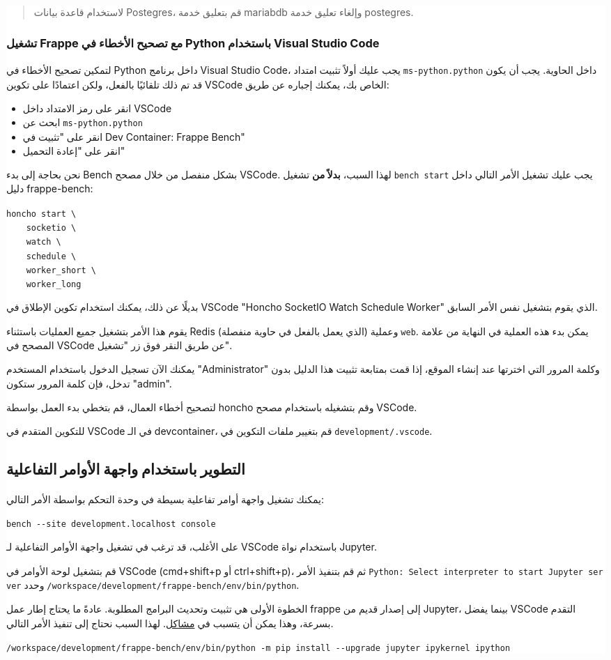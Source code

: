 > لاستخدام قاعدة بيانات Postegres، قم بتعليق خدمة mariabdb وإلغاء تعليق خدمة postegres.

### تشغيل Frappe مع تصحيح الأخطاء في Python باستخدام Visual Studio Code

لتمكين تصحيح الأخطاء في Python داخل برنامج Visual Studio Code، يجب عليك أولاً تثبيت امتداد `ms-python.python` داخل الحاوية. يجب أن يكون قد تم ذلك تلقائيًا بالفعل، ولكن اعتمادًا على تكوين VSCode الخاص بك، يمكنك إجباره عن طريق:

- انقر على رمز الامتداد داخل VSCode
- ابحث عن `ms-python.python`
- انقر على "تثبيت في Dev Container: Frappe Bench"
- انقر على "إعادة التحميل"

نحن بحاجة إلى بدء Bench بشكل منفصل من خلال مصحح VSCode. لهذا السبب، **بدلاً من** تشغيل `bench start` يجب عليك تشغيل الأمر التالي داخل دليل frappe-bench:

```shell
honcho start \
    socketio \
    watch \
    schedule \
    worker_short \
    worker_long
```

بديلًا عن ذلك، يمكنك استخدام تكوين الإطلاق في VSCode "Honcho SocketIO Watch Schedule Worker" الذي يقوم بتشغيل نفس الأمر السابق.

يقوم هذا الأمر بتشغيل جميع العمليات باستثناء Redis (الذي يعمل بالفعل في حاوية منفصلة) وعملية `web`. يمكن بدء هذه العملية في النهاية من علامة المصحح في VSCode عن طريق النقر فوق زر "تشغيل".

يمكنك الآن تسجيل الدخول باستخدام المستخدم "Administrator" وكلمة المرور التي اخترتها عند إنشاء الموقع، إذا قمت بمتابعة تثبيت هذا الدليل بدون تدخل، فإن كلمة المرور ستكون "admin".

لتصحيح أخطاء العمال، قم بتخطي بدء العمل بواسطة honcho وقم بتشغيله باستخدام مصحح VSCode.

للتكوين المتقدم في VSCode في الـ devcontainer، قم بتغيير ملفات التكوين في `development/.vscode`.

## التطوير باستخدام واجهة الأوامر التفاعلية

يمكنك تشغيل واجهة أوامر تفاعلية بسيطة في وحدة التحكم بواسطة الأمر التالي:

```shell
bench --site development.localhost console
```

على الأغلب، قد ترغب في تشغيل واجهة الأوامر التفاعلية لـ VSCode باستخدام نواة Jupyter.

قم بتشغيل لوحة الأوامر في VSCode (cmd+shift+p أو ctrl+shift+p)، ثم قم بتنفيذ الأمر `Python: Select interpreter to start Jupyter server` وحدد `/workspace/development/frappe-bench/env/bin/python`.

الخطوة الأولى هي تثبيت وتحديث البرامج المطلوبة. عادةً ما يحتاج إطار عمل frappe إلى إصدار قديم من Jupyter، بينما يفضل VSCode التقدم بسرعة، وهذا يمكن أن يتسبب في [مشاكل](https://github.com/jupyter/jupyter_console/issues/158). لهذا السبب نحتاج إلى تنفيذ الأمر التالي.

```shell
/workspace/development/frappe-bench/env/bin/python -m pip install --upgrade jupyter ipykernel ipython
```
